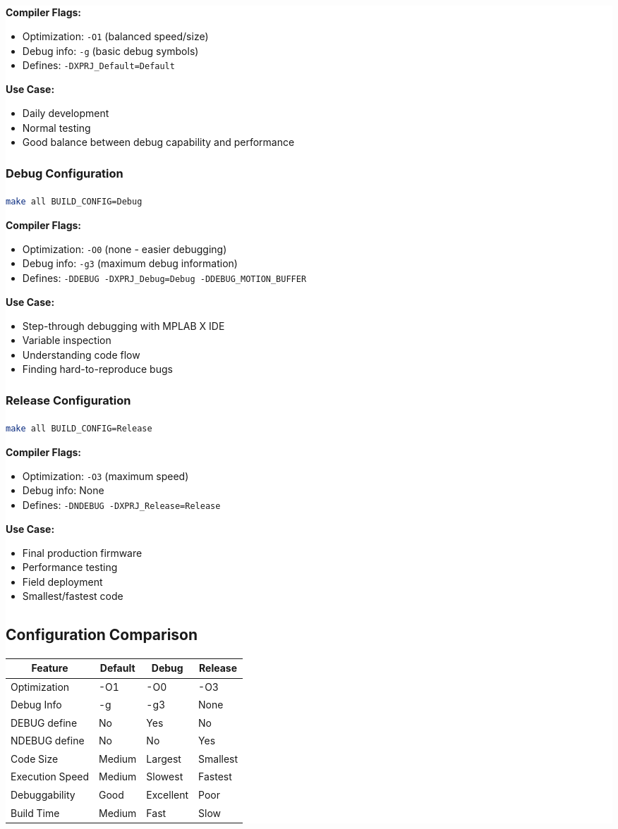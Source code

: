 **Compiler Flags:**
- Optimization: `-O1` (balanced speed/size)
- Debug info: `-g` (basic debug symbols)
- Defines: `-DXPRJ_Default=Default`

**Use Case:**
- Daily development
- Normal testing
- Good balance between debug capability and performance

### Debug Configuration

```bash
make all BUILD_CONFIG=Debug
```

**Compiler Flags:**
- Optimization: `-O0` (none - easier debugging)
- Debug info: `-g3` (maximum debug information)
- Defines: `-DDEBUG -DXPRJ_Debug=Debug -DDEBUG_MOTION_BUFFER`

**Use Case:**
- Step-through debugging with MPLAB X IDE
- Variable inspection
- Understanding code flow
- Finding hard-to-reproduce bugs

### Release Configuration

```bash
make all BUILD_CONFIG=Release
```

**Compiler Flags:**
- Optimization: `-O3` (maximum speed)
- Debug info: None
- Defines: `-DNDEBUG -DXPRJ_Release=Release`

**Use Case:**
- Final production firmware
- Performance testing
- Field deployment
- Smallest/fastest code

## Configuration Comparison

| Feature | Default | Debug | Release |
|---------|---------|-------|---------|
| Optimization | -O1 | -O0 | -O3 |
| Debug Info | -g | -g3 | None |
| DEBUG define | No | Yes | No |
| NDEBUG define | No | No | Yes |
| Code Size | Medium | Largest | Smallest |
| Execution Speed | Medium | Slowest | Fastest |
| Debuggability | Good | Excellent | Poor |
| Build Time | Medium | Fast | Slow |
